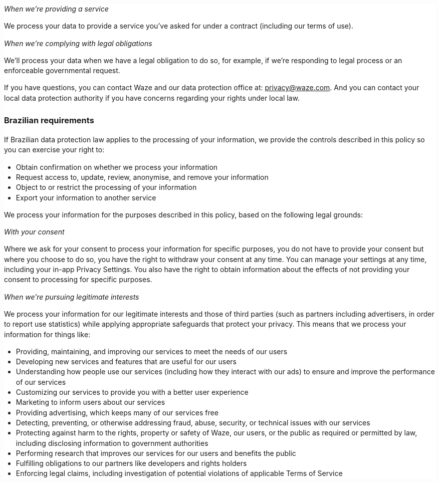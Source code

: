 _When we’re providing a service_

We process your data to provide a service you’ve asked for under a contract (including our terms of use).

_When we’re complying with legal obligations_

We’ll process your data when we have a legal obligation to do so, for example, if we’re responding to legal process or an enforceable governmental request.

If you have questions, you can contact Waze and our data protection office at: [privacy@waze.com](mailto:privacy@waze.com). And you can contact your local data protection authority if you have concerns regarding your rights under local law.

### Brazilian requirements

If Brazilian data protection law applies to the processing of your information, we provide the controls described in this policy so you can exercise your right to:

*   Obtain confirmation on whether we process your information
*   Request access to, update, review, anonymise, and remove your information
*   Object to or restrict the processing of your information
*   Export your information to another service

We process your information for the purposes described in this policy, based on the following legal grounds:

_With your consent_

Where we ask for your consent to process your information for specific purposes, you do not have to provide your consent but where you choose to do so, you have the right to withdraw your consent at any time. You can manage your settings at any time, including your in-app Privacy Settings. You also have the right to obtain information about the effects of not providing your consent to processing for specific purposes.

_When we’re pursuing legitimate interests_

We process your information for our legitimate interests and those of third parties (such as partners including advertisers, in order to report use statistics) while applying appropriate safeguards that protect your privacy. This means that we process your information for things like:

*   Providing, maintaining, and improving our services to meet the needs of our users
*   Developing new services and features that are useful for our users
*   Understanding how people use our services (including how they interact with our ads) to ensure and improve the performance of our services
*   Customizing our services to provide you with a better user experience
*   Marketing to inform users about our services
*   Providing advertising, which keeps many of our services free
*   Detecting, preventing, or otherwise addressing fraud, abuse, security, or technical issues with our services
*   Protecting against harm to the rights, property or safety of Waze, our users, or the public as required or permitted by law, including disclosing information to government authorities
*   Performing research that improves our services for our users and benefits the public
*   Fulfilling obligations to our partners like developers and rights holders
*   Enforcing legal claims, including investigation of potential violations of applicable Terms of Service
